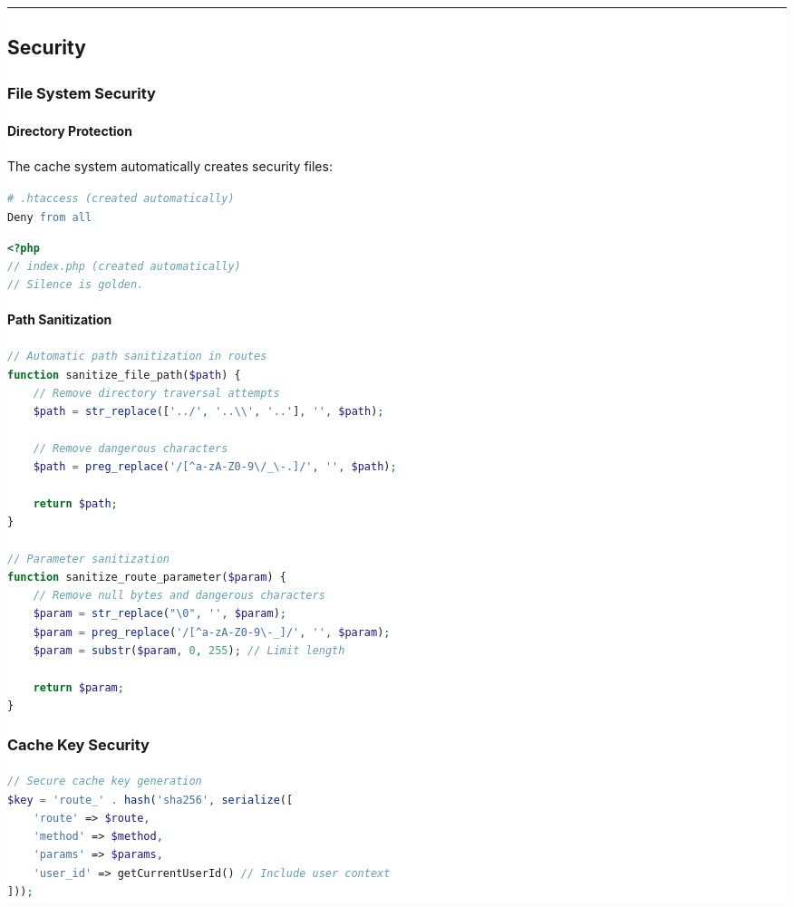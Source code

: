 ```php
```

---

## Security

### File System Security

#### Directory Protection

The cache system automatically creates security files:

```apache
# .htaccess (created automatically)
Deny from all
```

```php
<?php
// index.php (created automatically)
// Silence is golden.
```

#### Path Sanitization

```php
// Automatic path sanitization in routes
function sanitize_file_path($path) {
    // Remove directory traversal attempts
    $path = str_replace(['../', '..\\', '..'], '', $path);
    
    // Remove dangerous characters
    $path = preg_replace('/[^a-zA-Z0-9\/_\-.]/', '', $path);
    
    return $path;
}

// Parameter sanitization
function sanitize_route_parameter($param) {
    // Remove null bytes and dangerous characters
    $param = str_replace("\0", '', $param);
    $param = preg_replace('/[^a-zA-Z0-9\-_]/', '', $param);
    $param = substr($param, 0, 255); // Limit length
    
    return $param;
}
```

### Cache Key Security

```php
// Secure cache key generation
$key = 'route_' . hash('sha256', serialize([
    'route' => $route,
    'method' => $method,
    'params' => $params,
    'user_id' => getCurrentUserId() // Include user context
]));
```
